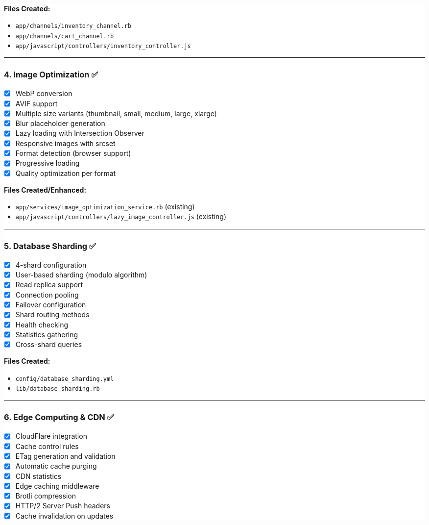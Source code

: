 **Files Created:**
- `app/channels/inventory_channel.rb`
- `app/channels/cart_channel.rb`
- `app/javascript/controllers/inventory_controller.js`

---

### 4. Image Optimization ✅
- [x] WebP conversion
- [x] AVIF support
- [x] Multiple size variants (thumbnail, small, medium, large, xlarge)
- [x] Blur placeholder generation
- [x] Lazy loading with Intersection Observer
- [x] Responsive images with srcset
- [x] Format detection (browser support)
- [x] Progressive loading
- [x] Quality optimization per format

**Files Created/Enhanced:**
- `app/services/image_optimization_service.rb` (existing)
- `app/javascript/controllers/lazy_image_controller.js` (existing)

---

### 5. Database Sharding ✅
- [x] 4-shard configuration
- [x] User-based sharding (modulo algorithm)
- [x] Read replica support
- [x] Connection pooling
- [x] Failover configuration
- [x] Shard routing methods
- [x] Health checking
- [x] Statistics gathering
- [x] Cross-shard queries

**Files Created:**
- `config/database_sharding.yml`
- `lib/database_sharding.rb`

---

### 6. Edge Computing & CDN ✅
- [x] CloudFlare integration
- [x] Cache control rules
- [x] ETag generation and validation
- [x] Automatic cache purging
- [x] CDN statistics
- [x] Edge caching middleware
- [x] Brotli compression
- [x] HTTP/2 Server Push headers
- [x] Cache invalidation on updates
